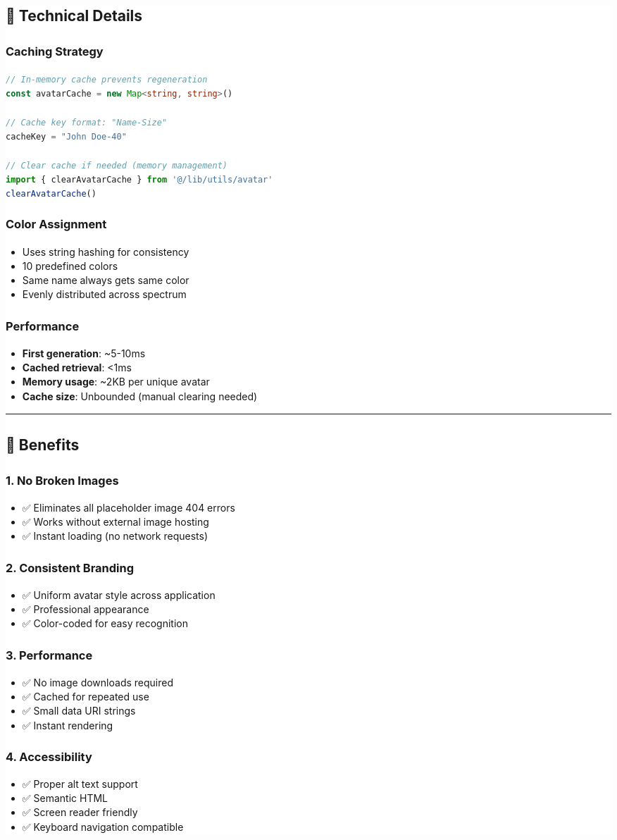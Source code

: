 
## 🔧 Technical Details

### Caching Strategy
```typescript
// In-memory cache prevents regeneration
const avatarCache = new Map<string, string>()

// Cache key format: "Name-Size"
cacheKey = "John Doe-40"

// Clear cache if needed (memory management)
import { clearAvatarCache } from '@/lib/utils/avatar'
clearAvatarCache()
```

### Color Assignment
- Uses string hashing for consistency
- 10 predefined colors
- Same name always gets same color
- Evenly distributed across spectrum

### Performance
- **First generation**: ~5-10ms
- **Cached retrieval**: <1ms
- **Memory usage**: ~2KB per unique avatar
- **Cache size**: Unbounded (manual clearing needed)

---

## 🎯 Benefits

### 1. **No Broken Images**
- ✅ Eliminates all placeholder image 404 errors
- ✅ Works without external image hosting
- ✅ Instant loading (no network requests)

### 2. **Consistent Branding**
- ✅ Uniform avatar style across application
- ✅ Professional appearance
- ✅ Color-coded for easy recognition

### 3. **Performance**
- ✅ No image downloads required
- ✅ Cached for repeated use
- ✅ Small data URI strings
- ✅ Instant rendering

### 4. **Accessibility**
- ✅ Proper alt text support
- ✅ Semantic HTML
- ✅ Screen reader friendly
- ✅ Keyboard navigation compatible

